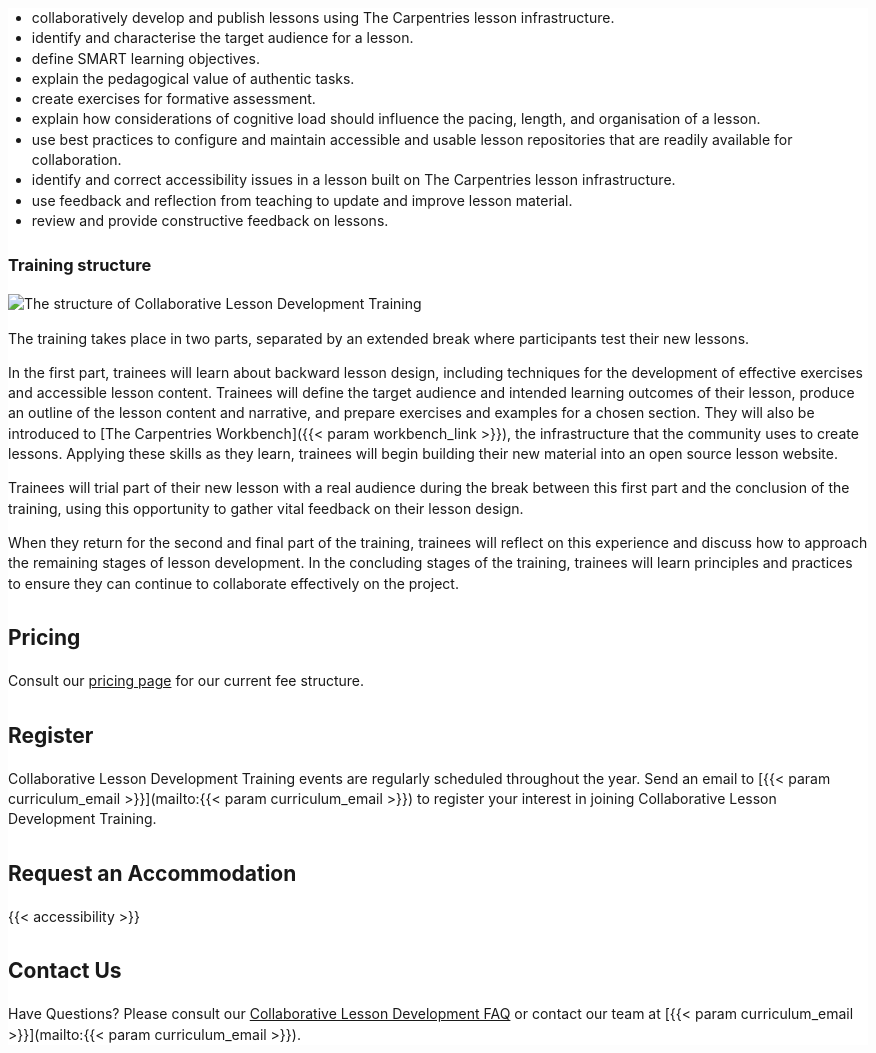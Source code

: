 - collaboratively develop and publish lessons using The Carpentries lesson infrastructure.
- identify and characterise the target audience for a lesson.
- define SMART learning objectives.
- explain the pedagogical value of authentic tasks.
- create exercises for formative assessment.
- explain how considerations of cognitive load should influence the pacing, length, and organisation of a lesson.
- use best practices to configure and maintain accessible and usable lesson repositories that are readily available for collaboration.
- identify and correct accessibility issues in a lesson built on The Carpentries lesson infrastructure.
- use feedback and reflection from teaching to update and improve lesson material.
- review and provide constructive feedback on lessons.

### Training structure

<img alt="The structure of Collaborative Lesson Development Training" src="images/cldt-structure.svg" style='width: 67%'>

The training takes place in two parts, separated by an extended break where participants test their new lessons.

In the first part, trainees will learn about backward lesson design, including techniques for the development of effective exercises and accessible lesson content. Trainees will define the target audience and intended learning outcomes of their lesson, produce an outline of the lesson content and narrative, and prepare exercises and examples for a chosen section. They will also be introduced to [The Carpentries Workbench]({{< param workbench_link >}}), the infrastructure that the community uses to create lessons. Applying these skills as they learn, trainees will begin building their new material into an open source lesson website.

Trainees will trial part of their new lesson with a real audience during the break between this first part and the conclusion of the training, using this opportunity to gather vital feedback on their lesson design.

When they return for the second and final part of the training, trainees will reflect on this experience and discuss how to approach the remaining stages of lesson development. In the concluding stages of the training,  trainees will learn principles and practices to ensure they can continue to collaborate effectively on the project.

## Pricing

Consult our [pricing page](/support/pricing) for our current fee structure.

## Register

Collaborative Lesson Development Training events are regularly scheduled throughout the year. Send an email to [{{< param curriculum_email >}}](mailto:{{< param curriculum_email >}}) to register your interest in joining Collaborative Lesson Development Training.

## Request an Accommodation 

{{< accessibility >}}

## Contact Us

Have Questions? Please consult our [Collaborative Lesson Development FAQ](/lesson-development/cldt-faq/) or  contact our team at [{{< param curriculum_email >}}](mailto:{{< param curriculum_email >}}).